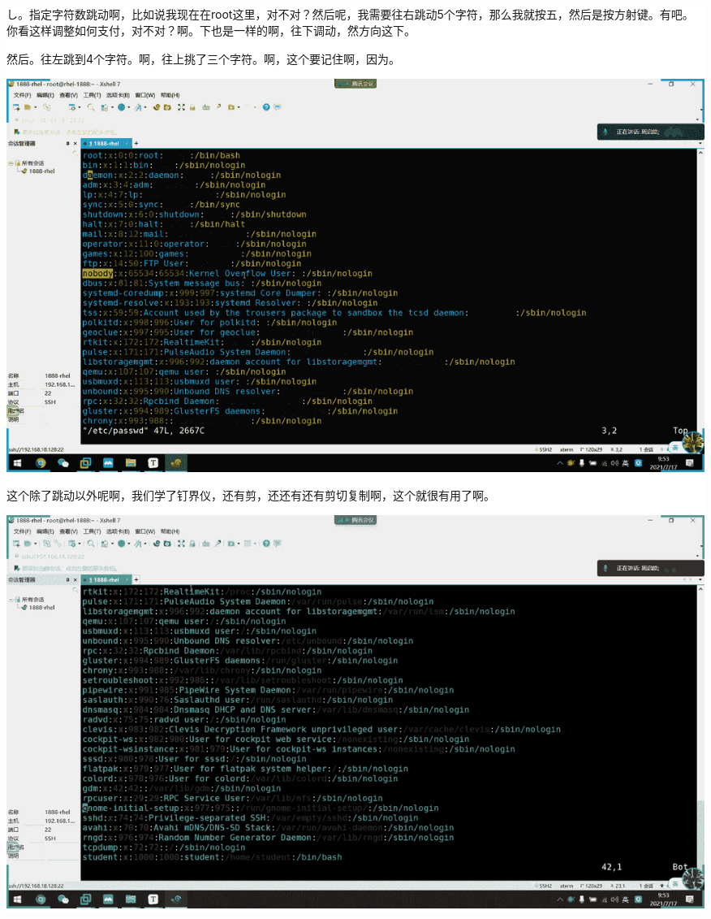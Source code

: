 し。指定字符数跳动啊，比如说我现在在root这里，对不对？然后呢，我需要往右跳动5个字符，那么我就按五，然后是按方射键。有吧。你看这样调整如何支付，对不对？啊。下也是一样的啊，往下调动，然方向这下。

然后。往左跳到4个字符。啊，往上挑了三个字符。啊，这个要记住啊，因为。

![](img/8a587aaf58a1207a51f240e940baa55e_29.png)

这个除了跳动以外呢啊，我们学了钉界仪，还有剪，还还有还有剪切复制啊，这个就很有用了啊。

![](img/8a587aaf58a1207a51f240e940baa55e_31.png)
